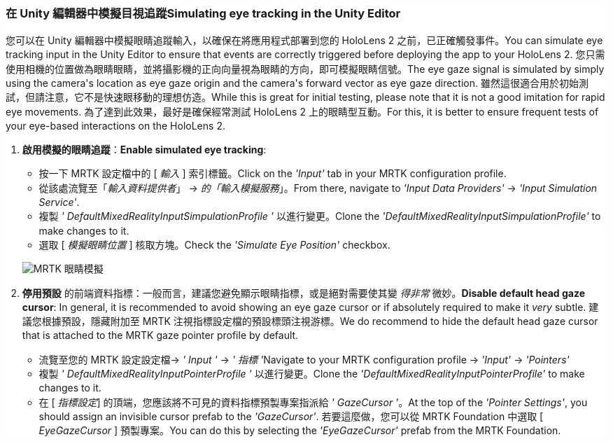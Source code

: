 ### <a name="simulating-eye-tracking-in-the-unity-editor"></a><span data-ttu-id="9846b-149">在 Unity 編輯器中模擬目視追蹤</span><span class="sxs-lookup"><span data-stu-id="9846b-149">Simulating eye tracking in the Unity Editor</span></span>

<span data-ttu-id="9846b-150">您可以在 Unity 編輯器中模擬眼睛追蹤輸入，以確保在將應用程式部署到您的 HoloLens 2 之前，已正確觸發事件。</span><span class="sxs-lookup"><span data-stu-id="9846b-150">You can simulate eye tracking input in the Unity Editor to ensure that events are correctly triggered before deploying the app to your HoloLens 2.</span></span>
<span data-ttu-id="9846b-151">您只需使用相機的位置做為眼睛眼睛，並將攝影機的正向向量視為眼睛的方向，即可模擬眼睛信號。</span><span class="sxs-lookup"><span data-stu-id="9846b-151">The eye gaze signal is simulated by simply using the camera's location as eye gaze origin and the camera's forward vector as eye gaze direction.</span></span>
<span data-ttu-id="9846b-152">雖然這很適合用於初始測試，但請注意，它不是快速眼移動的理想仿造。</span><span class="sxs-lookup"><span data-stu-id="9846b-152">While this is great for initial testing, please note that it is not a good imitation for rapid eye movements.</span></span>
<span data-ttu-id="9846b-153">為了達到此效果，最好是確保經常測試 HoloLens 2 上的眼睛型互動。</span><span class="sxs-lookup"><span data-stu-id="9846b-153">For this, it is better to ensure frequent tests of your eye-based interactions on the HoloLens 2.</span></span>

1. <span data-ttu-id="9846b-154">**啟用模擬的眼睛追蹤**：</span><span class="sxs-lookup"><span data-stu-id="9846b-154">**Enable simulated eye tracking**:</span></span>
    - <span data-ttu-id="9846b-155">按一下 MRTK 設定檔中的 [ _輸入_ ] 索引標籤。</span><span class="sxs-lookup"><span data-stu-id="9846b-155">Click on the _'Input'_ tab in your MRTK configuration profile.</span></span>
    - <span data-ttu-id="9846b-156">從該處流覽至「_輸入資料提供者_」  ->  _的「輸入模擬服務_」。</span><span class="sxs-lookup"><span data-stu-id="9846b-156">From there, navigate to _'Input Data Providers'_ -> _'Input Simulation Service'_.</span></span>
    - <span data-ttu-id="9846b-157">複製 _' DefaultMixedRealityInputSimpulationProfile '_ 以進行變更。</span><span class="sxs-lookup"><span data-stu-id="9846b-157">Clone the _'DefaultMixedRealityInputSimpulationProfile'_ to make changes to it.</span></span>
    - <span data-ttu-id="9846b-158">選取 [ _模擬眼睛位置_ ] 核取方塊。</span><span class="sxs-lookup"><span data-stu-id="9846b-158">Check the _'Simulate Eye Position'_ checkbox.</span></span>

    ![MRTK 眼睛模擬](../Images/EyeTracking/mrtk_setup_eyes_simulate.jpg)

2. <span data-ttu-id="9846b-160">**停用預設** 的前端資料指標：一般而言，建議您避免顯示眼睛指標，或是絕對需要使其變 _得非常_ 微妙。</span><span class="sxs-lookup"><span data-stu-id="9846b-160">**Disable default head gaze cursor**: In general, it is recommended to avoid showing an eye gaze cursor or if absolutely required to make it _very_ subtle.</span></span>
<span data-ttu-id="9846b-161">建議您根據預設，隱藏附加至 MRTK 注視指標設定檔的預設標頭注視游標。</span><span class="sxs-lookup"><span data-stu-id="9846b-161">We do recommend to hide the default head gaze cursor that is attached to the MRTK gaze pointer profile by default.</span></span>
    - <span data-ttu-id="9846b-162">流覽至您的 MRTK 設定設定檔-> _' Input '_  ->  _' 指標 '_</span><span class="sxs-lookup"><span data-stu-id="9846b-162">Navigate to your MRTK configuration profile -> _'Input'_ -> _'Pointers'_</span></span>
    - <span data-ttu-id="9846b-163">複製 _' DefaultMixedRealityInputPointerProfile '_ 以進行變更。</span><span class="sxs-lookup"><span data-stu-id="9846b-163">Clone the _'DefaultMixedRealityInputPointerProfile'_ to make changes to it.</span></span>
    - <span data-ttu-id="9846b-164">在 [ _指標設定_] 的頂端，您應該將不可見的資料指標預製專案指派給 _' GazeCursor '_。</span><span class="sxs-lookup"><span data-stu-id="9846b-164">At the top of the _'Pointer Settings'_, you should assign an invisible cursor prefab to the _'GazeCursor'_.</span></span> <span data-ttu-id="9846b-165">若要這麼做，您可以從 MRTK Foundation 中選取 [ _EyeGazeCursor_ ] 預製專案。</span><span class="sxs-lookup"><span data-stu-id="9846b-165">You can do this by selecting the _'EyeGazeCursor'_ prefab from the MRTK Foundation.</span></span>
